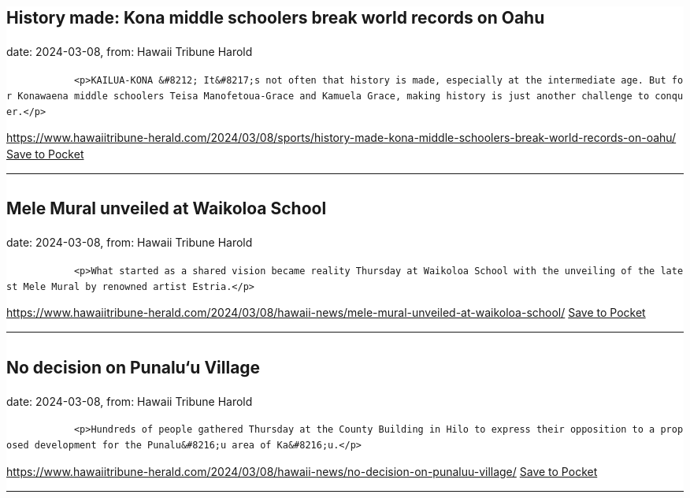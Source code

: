 
## History made: Kona middle schoolers break world records on Oahu

date: 2024-03-08, from: Hawaii Tribune Harold


				<p>KAILUA-KONA &#8212; It&#8217;s not often that history is made, especially at the intermediate age. But for Konawaena middle schoolers Teisa Manofetoua-Grace and Kamuela Grace, making history is just another challenge to conquer.</p>
			

<span class="feed-item-link">
<a href="https://www.hawaiitribune-herald.com/2024/03/08/sports/history-made-kona-middle-schoolers-break-world-records-on-oahu/">https://www.hawaiitribune-herald.com/2024/03/08/sports/history-made-kona-middle-schoolers-break-world-records-on-oahu/</a> <a href="https://getpocket.com/save" class="pocket-btn" data-lang="en" data-save-url="https://www.hawaiitribune-herald.com/2024/03/08/sports/history-made-kona-middle-schoolers-break-world-records-on-oahu/">Save to Pocket</a>
</span>

---

## Mele Mural unveiled at Waikoloa School

date: 2024-03-08, from: Hawaii Tribune Harold


				<p>What started as a shared vision became reality Thursday at Waikoloa School with the unveiling of the latest Mele Mural by renowned artist Estria.</p>
			

<span class="feed-item-link">
<a href="https://www.hawaiitribune-herald.com/2024/03/08/hawaii-news/mele-mural-unveiled-at-waikoloa-school/">https://www.hawaiitribune-herald.com/2024/03/08/hawaii-news/mele-mural-unveiled-at-waikoloa-school/</a> <a href="https://getpocket.com/save" class="pocket-btn" data-lang="en" data-save-url="https://www.hawaiitribune-herald.com/2024/03/08/hawaii-news/mele-mural-unveiled-at-waikoloa-school/">Save to Pocket</a>
</span>

---

## No decision on Punalu‘u Village

date: 2024-03-08, from: Hawaii Tribune Harold


				<p>Hundreds of people gathered Thursday at the County Building in Hilo to express their opposition to a proposed development for the Punalu&#8216;u area of Ka&#8216;u.</p>
			

<span class="feed-item-link">
<a href="https://www.hawaiitribune-herald.com/2024/03/08/hawaii-news/no-decision-on-punaluu-village/">https://www.hawaiitribune-herald.com/2024/03/08/hawaii-news/no-decision-on-punaluu-village/</a> <a href="https://getpocket.com/save" class="pocket-btn" data-lang="en" data-save-url="https://www.hawaiitribune-herald.com/2024/03/08/hawaii-news/no-decision-on-punaluu-village/">Save to Pocket</a>
</span>

---